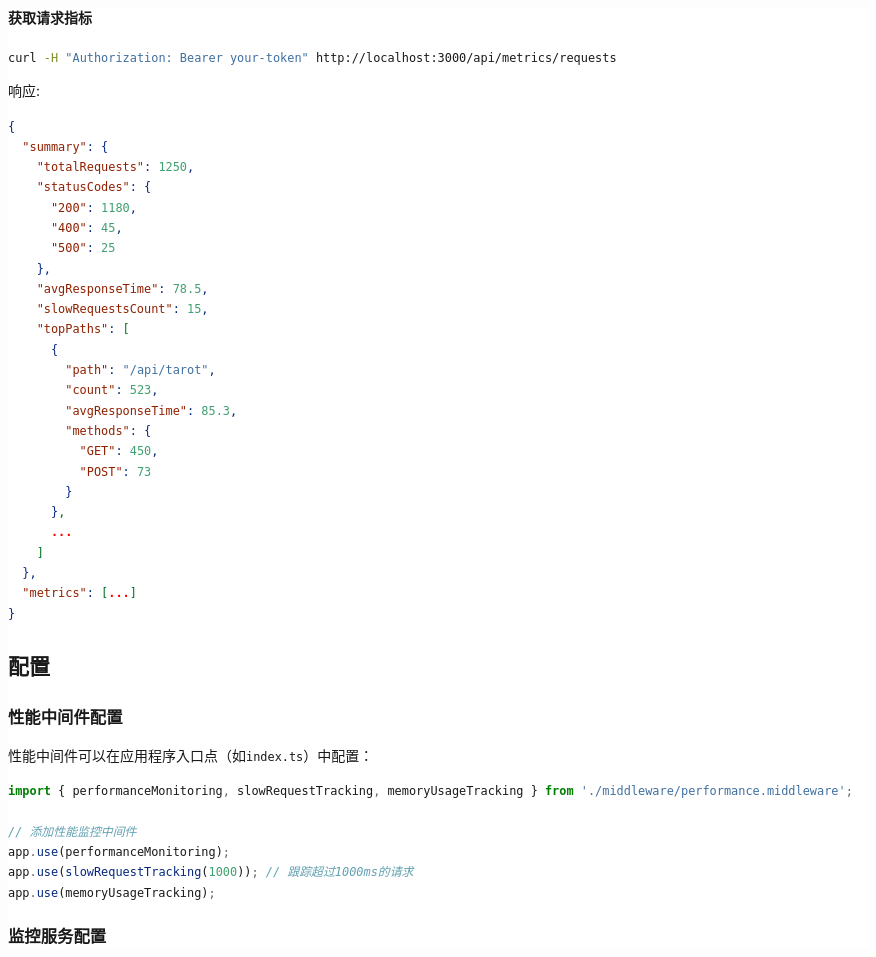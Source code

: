 #### 获取请求指标

```bash
curl -H "Authorization: Bearer your-token" http://localhost:3000/api/metrics/requests
```

响应:
```json
{
  "summary": {
    "totalRequests": 1250,
    "statusCodes": {
      "200": 1180,
      "400": 45,
      "500": 25
    },
    "avgResponseTime": 78.5,
    "slowRequestsCount": 15,
    "topPaths": [
      {
        "path": "/api/tarot",
        "count": 523,
        "avgResponseTime": 85.3,
        "methods": {
          "GET": 450,
          "POST": 73
        }
      },
      ...
    ]
  },
  "metrics": [...]
}
```

## 配置

### 性能中间件配置

性能中间件可以在应用程序入口点（如`index.ts`）中配置：

```typescript
import { performanceMonitoring, slowRequestTracking, memoryUsageTracking } from './middleware/performance.middleware';

// 添加性能监控中间件
app.use(performanceMonitoring);
app.use(slowRequestTracking(1000)); // 跟踪超过1000ms的请求
app.use(memoryUsageTracking);
```

### 监控服务配置
